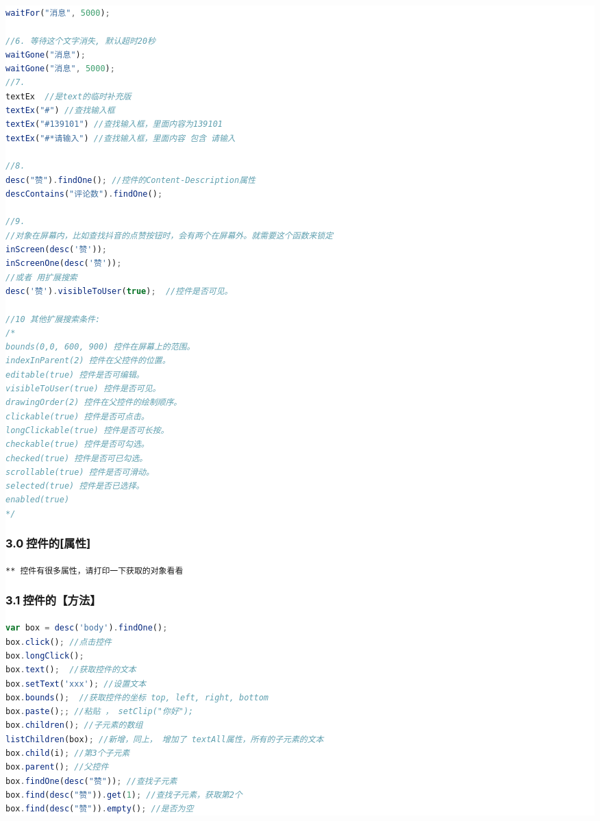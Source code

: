 ```js
waitFor("消息", 5000);

//6. 等待这个文字消失, 默认超时20秒
waitGone("消息");
waitGone("消息", 5000);
//7. 
textEx  //是text的临时补充版
textEx("#") //查找输入框
textEx("#139101") //查找输入框，里面内容为139101
textEx("#*请输入") //查找输入框，里面内容 包含 请输入

//8.
desc("赞").findOne(); //控件的Content-Description属性
descContains("评论数").findOne(); 

//9.
//对象在屏幕内，比如查找抖音的点赞按钮时，会有两个在屏幕外。就需要这个函数来锁定
inScreen(desc('赞'));
inScreenOne(desc('赞'));
//或者 用扩展搜索
desc('赞').visibleToUser(true);  //控件是否可见。

//10 其他扩展搜索条件:
/*
bounds(0,0, 600, 900) 控件在屏幕上的范围。
indexInParent(2) 控件在父控件的位置。
editable(true) 控件是否可编辑。
visibleToUser(true) 控件是否可见。
drawingOrder(2) 控件在父控件的绘制顺序。
clickable(true) 控件是否可点击。
longClickable(true) 控件是否可长按。
checkable(true) 控件是否可勾选。
checked(true) 控件是否可已勾选。
scrollable(true) 控件是否可滑动。
selected(true) 控件是否已选择。
enabled(true)
*/
```
### 3.0 控件的[属性]
`** 控件有很多属性，请打印一下获取的对象看看`

### 3.1 控件的【方法】
```js
var box = desc('body').findOne();
box.click(); //点击控件
box.longClick();
box.text();  //获取控件的文本
box.setText('xxx'); //设置文本
box.bounds();  //获取控件的坐标 top, left, right, bottom
box.paste();; //粘贴 ， setClip("你好");
box.children(); //子元素的数组
listChildren(box); //新增，同上， 增加了 textAll属性，所有的子元素的文本
box.child(i); //第3个子元素
box.parent(); //父控件
box.findOne(desc("赞")); //查找子元素
box.find(desc("赞")).get(1); //查找子元素，获取第2个
box.find(desc("赞")).empty(); //是否为空
```
